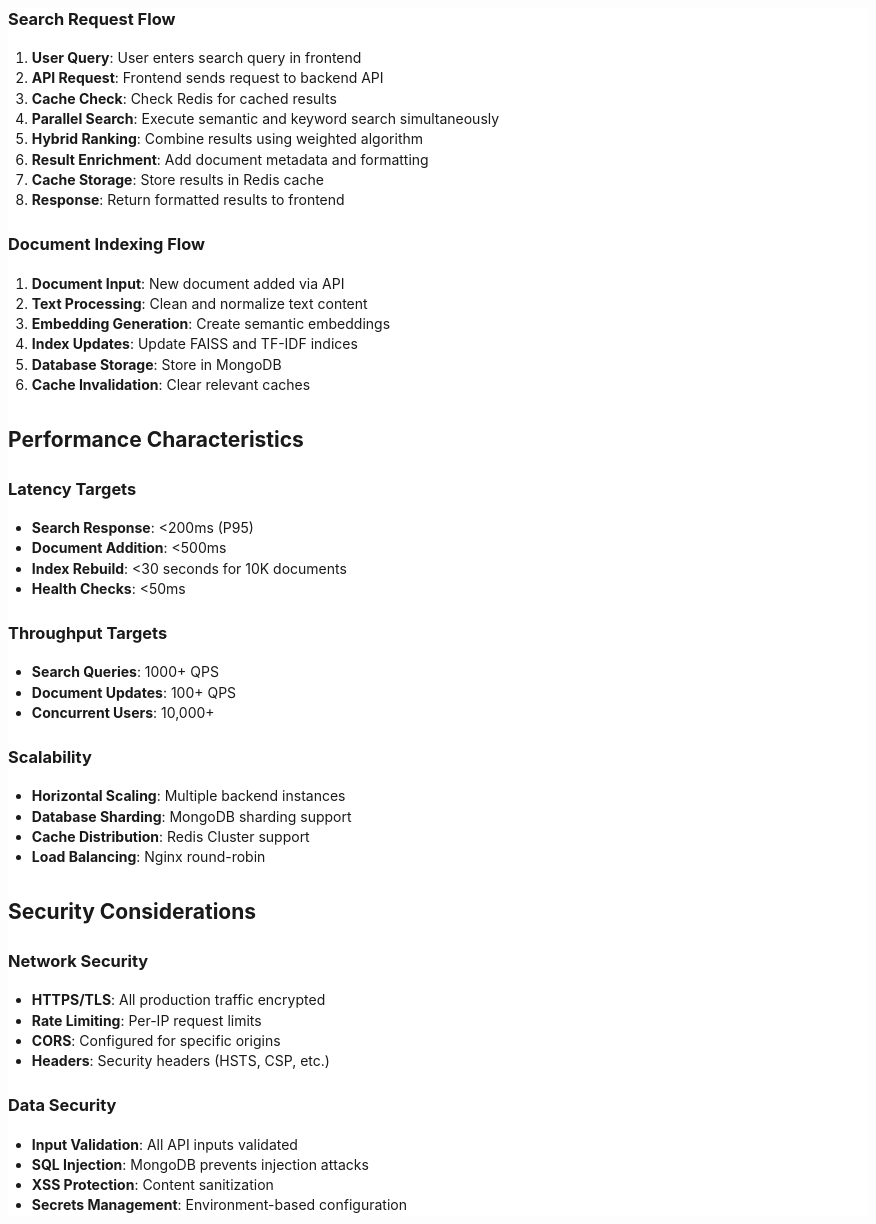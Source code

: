 ### Search Request Flow
1. **User Query**: User enters search query in frontend
2. **API Request**: Frontend sends request to backend API
3. **Cache Check**: Check Redis for cached results
4. **Parallel Search**: Execute semantic and keyword search simultaneously
5. **Hybrid Ranking**: Combine results using weighted algorithm
6. **Result Enrichment**: Add document metadata and formatting
7. **Cache Storage**: Store results in Redis cache
8. **Response**: Return formatted results to frontend

### Document Indexing Flow
1. **Document Input**: New document added via API
2. **Text Processing**: Clean and normalize text content
3. **Embedding Generation**: Create semantic embeddings
4. **Index Updates**: Update FAISS and TF-IDF indices
5. **Database Storage**: Store in MongoDB
6. **Cache Invalidation**: Clear relevant caches

## Performance Characteristics

### Latency Targets
- **Search Response**: <200ms (P95)
- **Document Addition**: <500ms
- **Index Rebuild**: <30 seconds for 10K documents
- **Health Checks**: <50ms

### Throughput Targets
- **Search Queries**: 1000+ QPS
- **Document Updates**: 100+ QPS
- **Concurrent Users**: 10,000+

### Scalability
- **Horizontal Scaling**: Multiple backend instances
- **Database Sharding**: MongoDB sharding support
- **Cache Distribution**: Redis Cluster support
- **Load Balancing**: Nginx round-robin

## Security Considerations

### Network Security
- **HTTPS/TLS**: All production traffic encrypted
- **Rate Limiting**: Per-IP request limits
- **CORS**: Configured for specific origins
- **Headers**: Security headers (HSTS, CSP, etc.)

### Data Security
- **Input Validation**: All API inputs validated
- **SQL Injection**: MongoDB prevents injection attacks
- **XSS Protection**: Content sanitization
- **Secrets Management**: Environment-based configuration
